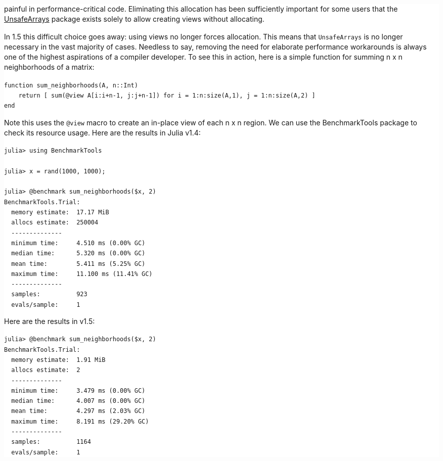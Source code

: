 painful in performance-critical code. Eliminating this allocation has been sufficiently important for
some users that the [UnsafeArrays](https://github.com/JuliaArrays/UnsafeArrays.jl) package exists
solely to allow creating views without allocating.

In 1.5 this difficult choice goes away: using views no longer forces allocation. This means that
`UnsafeArrays` is no longer necessary in the vast majority of cases. Needless to say, removing the
need for elaborate performance workarounds is always one of the highest aspirations of a compiler
developer. To see this in action, here is a simple function for summing n x n neighborhoods of a
matrix:

```
function sum_neighborhoods(A, n::Int)
    return [ sum(@view A[i:i+n-1, j:j+n-1]) for i = 1:n:size(A,1), j = 1:n:size(A,2) ]
end
```

Note this uses the `@view` macro to create an in-place view of each n x n region. We can use the
BenchmarkTools package to check its resource usage. Here are the results in Julia v1.4:

```
julia> using BenchmarkTools

julia> x = rand(1000, 1000);

julia> @benchmark sum_neighborhoods($x, 2)
BenchmarkTools.Trial:
  memory estimate:  17.17 MiB
  allocs estimate:  250004
  --------------
  minimum time:     4.510 ms (0.00% GC)
  median time:      5.320 ms (0.00% GC)
  mean time:        5.411 ms (5.25% GC)
  maximum time:     11.100 ms (11.41% GC)
  --------------
  samples:          923
  evals/sample:     1
```

Here are the results in v1.5:

```
julia> @benchmark sum_neighborhoods($x, 2)
BenchmarkTools.Trial:
  memory estimate:  1.91 MiB
  allocs estimate:  2
  --------------
  minimum time:     3.479 ms (0.00% GC)
  median time:      4.007 ms (0.00% GC)
  mean time:        4.297 ms (2.03% GC)
  maximum time:     8.191 ms (29.20% GC)
  --------------
  samples:          1164
  evals/sample:     1
```
